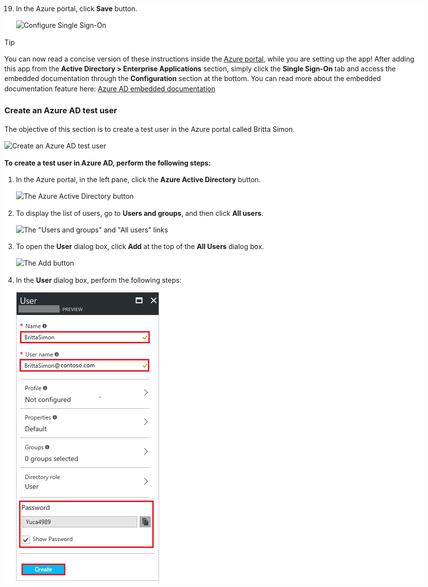 19. In the Azure portal, click **Save** button.

	![Configure Single Sign-On](./media/active-directory-saas-atlassian-cloud-tutorial/tutorial_general_400.png)

> [!TIP]
> You can now read a concise version of these instructions inside the [Azure portal](https://portal.azure.com), while you are setting up the app!  After adding this app from the **Active Directory > Enterprise Applications** section, simply click the **Single Sign-On** tab and access the embedded documentation through the **Configuration** section at the bottom. You can read more about the embedded documentation feature here: [Azure AD embedded documentation]( https://go.microsoft.com/fwlink/?linkid=845985)

### Create an Azure AD test user

The objective of this section is to create a test user in the Azure portal called Britta Simon.

   ![Create an Azure AD test user][100]

**To create a test user in Azure AD, perform the following steps:**

1. In the Azure portal, in the left pane, click the **Azure Active Directory** button.

    ![The Azure Active Directory button](./media/active-directory-saas-atlassian-cloud-tutorial/create_aaduser_01.png)

2. To display the list of users, go to **Users and groups**, and then click **All users**.

    ![The "Users and groups" and "All users" links](./media/active-directory-saas-atlassian-cloud-tutorial/create_aaduser_02.png)

3. To open the **User** dialog box, click **Add** at the top of the **All Users** dialog box.

    ![The Add button](./media/active-directory-saas-atlassian-cloud-tutorial/create_aaduser_03.png)

4. In the **User** dialog box, perform the following steps:

    ![The User dialog box](./media/active-directory-saas-atlassian-cloud-tutorial/create_aaduser_04.png)


[1]: ./media/active-directory-saas-atlassian-cloud-tutorial/tutorial_general_01.png
[2]: ./media/active-directory-saas-atlassian-cloud-tutorial/tutorial_general_02.png
[3]: ./media/active-directory-saas-atlassian-cloud-tutorial/tutorial_general_03.png
[4]: ./media/active-directory-saas-atlassian-cloud-tutorial/tutorial_general_04.png
[100]: ./media/active-directory-saas-atlassian-cloud-tutorial/tutorial_general_100.png
[200]: ./media/active-directory-saas-atlassian-cloud-tutorial/tutorial_general_200.png
[201]: ./media/active-directory-saas-atlassian-cloud-tutorial/tutorial_general_201.png
[202]: ./media/active-directory-saas-atlassian-cloud-tutorial/tutorial_general_202.png
[203]: ./media/active-directory-saas-atlassian-cloud-tutorial/tutorial_general_203.png